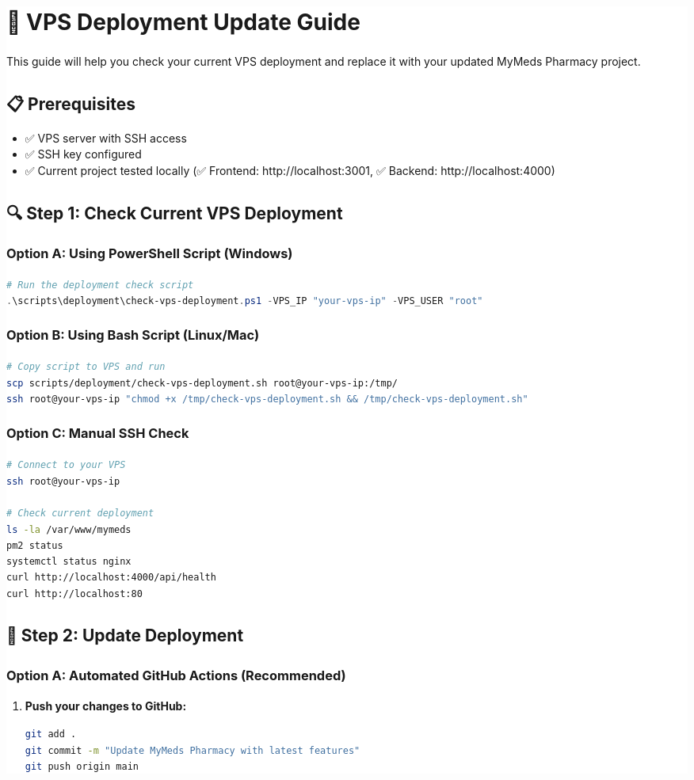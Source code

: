 # 🚀 VPS Deployment Update Guide

This guide will help you check your current VPS deployment and replace it with your updated MyMeds Pharmacy project.

## 📋 Prerequisites

- ✅ VPS server with SSH access
- ✅ SSH key configured
- ✅ Current project tested locally (✅ Frontend: http://localhost:3001, ✅ Backend: http://localhost:4000)

## 🔍 Step 1: Check Current VPS Deployment

### Option A: Using PowerShell Script (Windows)
```powershell
# Run the deployment check script
.\scripts\deployment\check-vps-deployment.ps1 -VPS_IP "your-vps-ip" -VPS_USER "root"
```

### Option B: Using Bash Script (Linux/Mac)
```bash
# Copy script to VPS and run
scp scripts/deployment/check-vps-deployment.sh root@your-vps-ip:/tmp/
ssh root@your-vps-ip "chmod +x /tmp/check-vps-deployment.sh && /tmp/check-vps-deployment.sh"
```

### Option C: Manual SSH Check
```bash
# Connect to your VPS
ssh root@your-vps-ip

# Check current deployment
ls -la /var/www/mymeds
pm2 status
systemctl status nginx
curl http://localhost:4000/api/health
curl http://localhost:80
```

## 🔄 Step 2: Update Deployment

### Option A: Automated GitHub Actions (Recommended)

1. **Push your changes to GitHub:**
   ```bash
   git add .
   git commit -m "Update MyMeds Pharmacy with latest features"
   git push origin main
   ```
